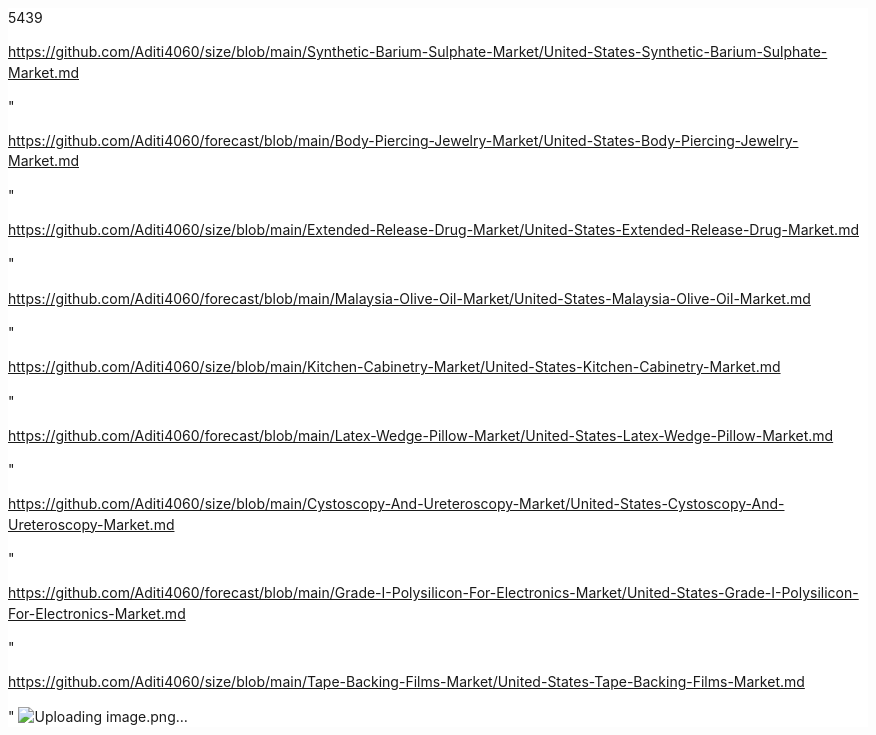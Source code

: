 5439</p><p><a href="https://github.com/Aditi4060/size/blob/main/Synthetic-Barium-Sulphate-Market/United-States-Synthetic-Barium-Sulphate-Market.md">https://github.com/Aditi4060/size/blob/main/Synthetic-Barium-Sulphate-Market/United-States-Synthetic-Barium-Sulphate-Market.md</a></p>"<p><a href="https://github.com/Aditi4060/forecast/blob/main/Body-Piercing-Jewelry-Market/United-States-Body-Piercing-Jewelry-Market.md">https://github.com/Aditi4060/forecast/blob/main/Body-Piercing-Jewelry-Market/United-States-Body-Piercing-Jewelry-Market.md</a></p>"<p><a href="https://github.com/Aditi4060/size/blob/main/Extended-Release-Drug-Market/United-States-Extended-Release-Drug-Market.md">https://github.com/Aditi4060/size/blob/main/Extended-Release-Drug-Market/United-States-Extended-Release-Drug-Market.md</a></p>"<p><a href="https://github.com/Aditi4060/forecast/blob/main/Malaysia-Olive-Oil-Market/United-States-Malaysia-Olive-Oil-Market.md">https://github.com/Aditi4060/forecast/blob/main/Malaysia-Olive-Oil-Market/United-States-Malaysia-Olive-Oil-Market.md</a></p>"<p><a href="https://github.com/Aditi4060/size/blob/main/Kitchen-Cabinetry-Market/United-States-Kitchen-Cabinetry-Market.md">https://github.com/Aditi4060/size/blob/main/Kitchen-Cabinetry-Market/United-States-Kitchen-Cabinetry-Market.md</a></p>"<p><a href="https://github.com/Aditi4060/forecast/blob/main/Latex-Wedge-Pillow-Market/United-States-Latex-Wedge-Pillow-Market.md">https://github.com/Aditi4060/forecast/blob/main/Latex-Wedge-Pillow-Market/United-States-Latex-Wedge-Pillow-Market.md</a></p>"<p><a href="https://github.com/Aditi4060/size/blob/main/Cystoscopy-And-Ureteroscopy-Market/United-States-Cystoscopy-And-Ureteroscopy-Market.md">https://github.com/Aditi4060/size/blob/main/Cystoscopy-And-Ureteroscopy-Market/United-States-Cystoscopy-And-Ureteroscopy-Market.md</a></p>"<p><a href="https://github.com/Aditi4060/forecast/blob/main/Grade-I-Polysilicon-For-Electronics-Market/United-States-Grade-I-Polysilicon-For-Electronics-Market.md">https://github.com/Aditi4060/forecast/blob/main/Grade-I-Polysilicon-For-Electronics-Market/United-States-Grade-I-Polysilicon-For-Electronics-Market.md</a></p>"<p><a href="https://github.com/Aditi4060/size/blob/main/Tape-Backing-Films-Market/United-States-Tape-Backing-Films-Market.md">https://github.com/Aditi4060/size/blob/main/Tape-Backing-Films-Market/United-States-Tape-Backing-Films-Market.md</a></p>"
![Uploading image.png…]()
